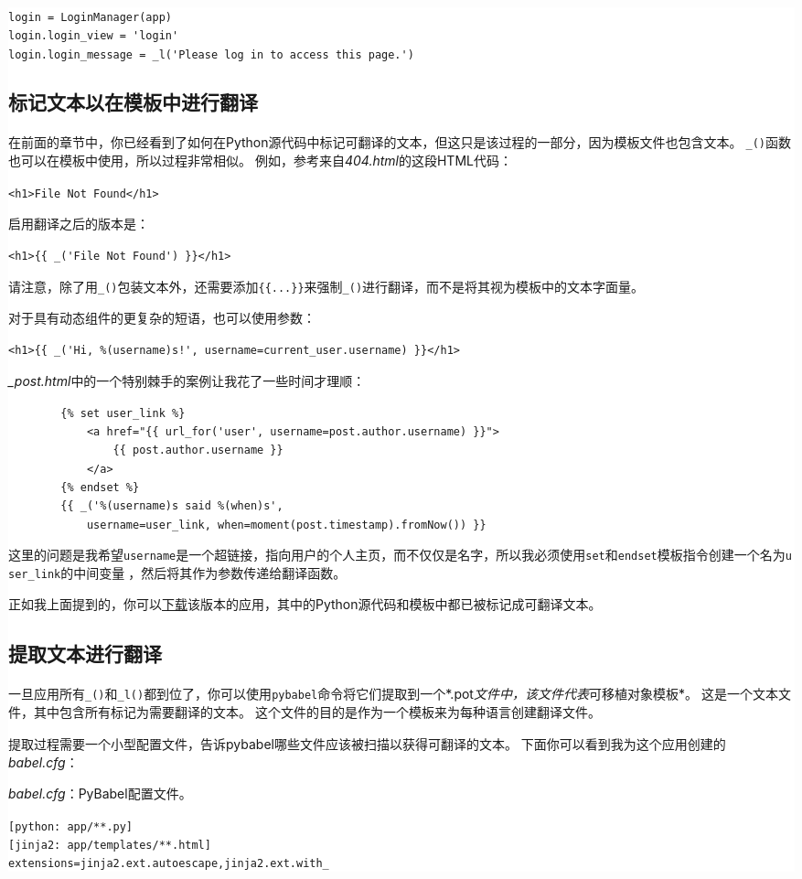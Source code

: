 ```
login = LoginManager(app)
login.login_view = 'login'
login.login_message = _l('Please log in to access this page.')
```

## 标记文本以在模板中进行翻译

在前面的章节中，你已经看到了如何在Python源代码中标记可翻译的文本，但这只是该过程的一部分，因为模板文件也包含文本。 `_()`函数也可以在模板中使用，所以过程非常相似。 例如，参考来自*404.html*的这段HTML代码：

```
<h1>File Not Found</h1>
```

启用翻译之后的版本是：

```
<h1>{{ _('File Not Found') }}</h1>
```

请注意，除了用`_()`包装文本外，还需要添加`{{...}}`来强制`_()`进行翻译，而不是将其视为模板中的文本字面量。

对于具有动态组件的更复杂的短语，也可以使用参数：

```
<h1>{{ _('Hi, %(username)s!', username=current_user.username) }}</h1>
```

*_post.html*中的一个特别棘手的案例让我花了一些时间才理顺：

```
        {% set user_link %}
            <a href="{{ url_for('user', username=post.author.username) }}">
                {{ post.author.username }}
            </a>
        {% endset %}
        {{ _('%(username)s said %(when)s',
            username=user_link, when=moment(post.timestamp).fromNow()) }}
```

这里的问题是我希望`username`是一个超链接，指向用户的个人主页，而不仅仅是名字，所以我必须使用`set`和`endset`模板指令创建一个名为`user_link`的中间变量 ，然后将其作为参数传递给翻译函数。

正如我上面提到的，你可以[下载](https://github.com/miguelgrinberg/microblog/tree/v0.13)该版本的应用，其中的Python源代码和模板中都已被标记成可翻译文本。

## 提取文本进行翻译

一旦应用所有`_()`和`_l()`都到位了，你可以使用`pybabel`命令将它们提取到一个*.pot*文件中，该文件代表*可移植对象模板*。 这是一个文本文件，其中包含所有标记为需要翻译的文本。 这个文件的目的是作为一个模板来为每种语言创建翻译文件。

提取过程需要一个小型配置文件，告诉pybabel哪些文件应该被扫描以获得可翻译的文本。 下面你可以看到我为这个应用创建的*babel.cfg*：

*babel.cfg*：PyBabel配置文件。

```
[python: app/**.py]
[jinja2: app/templates/**.html]
extensions=jinja2.ext.autoescape,jinja2.ext.with_
```
